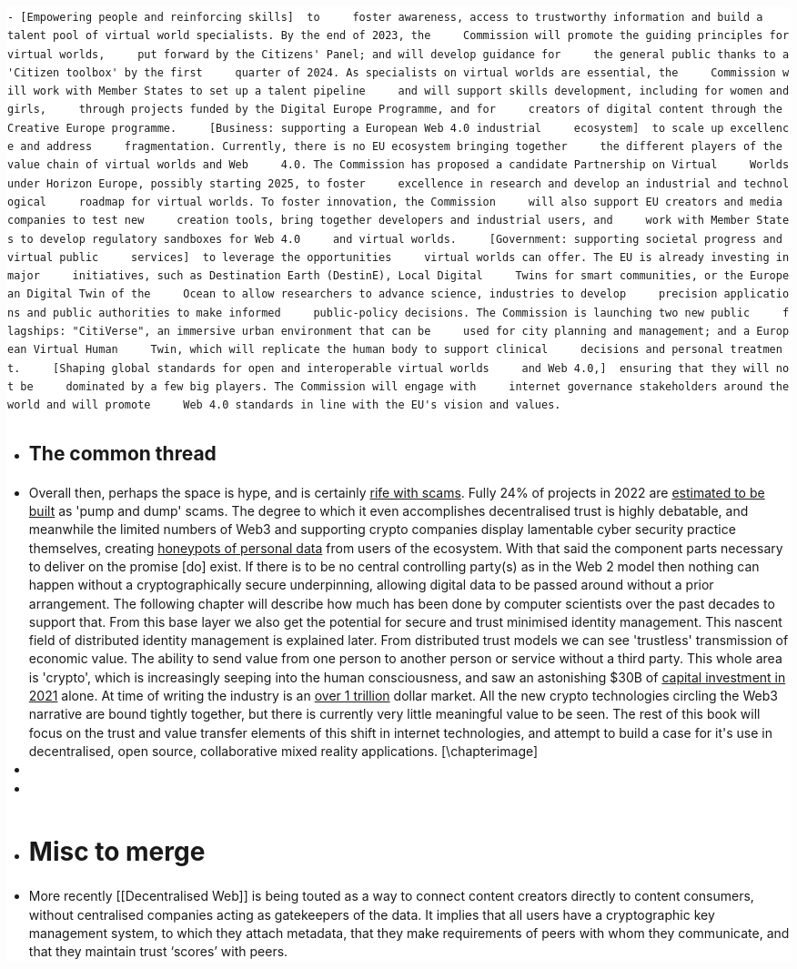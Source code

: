 	- [Empowering people and reinforcing skills]  to     foster awareness, access to trustworthy information and build a     talent pool of virtual world specialists. By the end of 2023, the     Commission will promote the guiding principles for virtual worlds,     put forward by the Citizens' Panel; and will develop guidance for     the general public thanks to a 'Citizen toolbox' by the first     quarter of 2024. As specialists on virtual worlds are essential, the     Commission will work with Member States to set up a talent pipeline     and will support skills development, including for women and girls,     through projects funded by the Digital Europe Programme, and for     creators of digital content through the Creative Europe programme.     [Business: supporting a European Web 4.0 industrial     ecosystem]  to scale up excellence and address     fragmentation. Currently, there is no EU ecosystem bringing together     the different players of the value chain of virtual worlds and Web     4.0. The Commission has proposed a candidate Partnership on Virtual     Worlds under Horizon Europe, possibly starting 2025, to foster     excellence in research and develop an industrial and technological     roadmap for virtual worlds. To foster innovation, the Commission     will also support EU creators and media companies to test new     creation tools, bring together developers and industrial users, and     work with Member States to develop regulatory sandboxes for Web 4.0     and virtual worlds.     [Government: supporting societal progress and virtual public     services]  to leverage the opportunities     virtual worlds can offer. The EU is already investing in major     initiatives, such as Destination Earth (DestinE), Local Digital     Twins for smart communities, or the European Digital Twin of the     Ocean to allow researchers to advance science, industries to develop     precision applications and public authorities to make informed     public-policy decisions. The Commission is launching two new public     flagships: "CitiVerse", an immersive urban environment that can be     used for city planning and management; and a European Virtual Human     Twin, which will replicate the human body to support clinical     decisions and personal treatment.     [Shaping global standards for open and interoperable virtual worlds     and Web 4.0,]  ensuring that they will not be     dominated by a few big players. The Commission will engage with     internet governance stakeholders around the world and will promote     Web 4.0 standards in line with the EU's vision and values.
- ## The common thread
- Overall then, perhaps the space is hype, and is certainly [rife with scams](https://web3isgoinggreat.com/). Fully 24% of projects in 2022 are [estimated to be built](https://blog.chainalysis.com/reports/2022-crypto-pump-and-dump-schemes/) as 'pump and dump' scams. The degree to which it even accomplishes decentralised trust is highly debatable, and meanwhile the limited numbers of Web3 and supporting crypto companies display lamentable cyber security practice themselves, creating [honeypots of personal data](https://www.coindesk.com/tag/data-breaches/) from users of the ecosystem.
  With that said the component parts necessary to deliver on the promise [do]  exist. If there is to be no central controlling party(s) as in the Web 2 model then nothing can happen without a cryptographically secure underpinning, allowing digital data to be passed around without a prior arrangement.
  The following chapter will describe how much has been done by computer scientists over the past decades to support that. From this base layer we also get the potential for secure and trust minimised identity management. This nascent field of distributed identity management is explained later. From distributed trust models we can see 'trustless' transmission of economic value. The ability to send value from one person to another person or service without a third party.
  This whole area is 'crypto', which is increasingly seeping into the human consciousness, and saw an astonishing \$30B of [capital investment in 2021](https://docsend.com/view/nrvsuae85a4dx3jz) alone. At time of writing the industry is an [over 1 trillion](https://www.coingecko.com/en) dollar market.
  All the new crypto technologies circling the Web3 narrative are bound tightly together, but there is currently very little meaningful value to be seen.
  The rest of this book will focus on the trust and value transfer elements of this shift in internet technologies, and attempt to build a case for it's use in decentralised, open source, collaborative mixed reality applications.
  [\\chapterimage]
-
-
- # Misc to merge
- More recently [[Decentralised Web]] is being touted as a way to connect content creators di­rectly to content consumers, without centralised companies acting as gatekeep­ers of the data. It implies that all users have a cryptographic key management system, to which they attach metadata, that they make requirements of peers with whom they communicate, and that they maintain trust ‘scores’ with peers.
